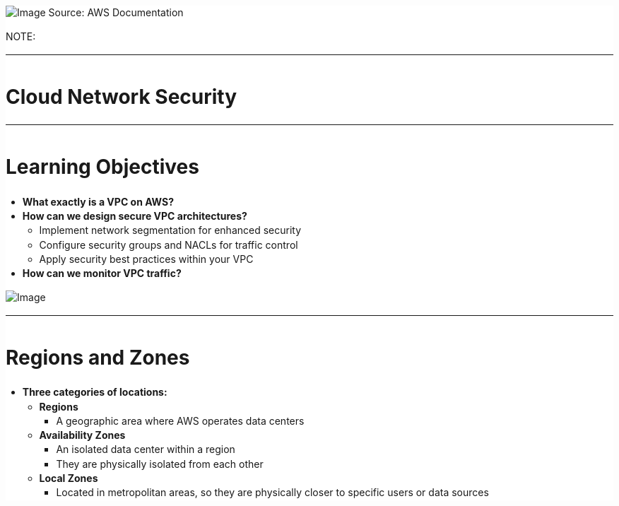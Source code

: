 </div>

<div>

![Image](/ops-401-cybersecurity-guide/curriculum/class-17/slides/assets/16_13.png)
Source: AWS Documentation

</div>

</div>

NOTE:

---


# Cloud Network Security

---


# Learning Objectives

<div>

<div>

- &shy;**What exactly is a VPC on AWS?**
- &shy;**How can we design secure VPC architectures?**
  - &shy;Implement network segmentation for enhanced security
  - Configure security groups and NACLs for traffic control
  - Apply security best practices within your VPC 
- &shy;**How can we monitor VPC traffic?**

</div>

<div>

![Image](/ops-401-cybersecurity-guide/curriculum/class-17/slides/assets/17_01.png)

</div>

</div>

---


# Regions and Zones

<div>

<div>

- &shy;**Three categories of locations:**
  - &shy;**Regions**
    - A geographic area where AWS operates data centers <!-- .element: class="fragment" data-fragment-index="3" -->
  - &shy;**Availability Zones**
    - An isolated data center within a region <!-- .element: class="fragment" data-fragment-index="5" -->
    - They are physically isolated from each other <!-- .element: class="fragment" data-fragment-index="6" -->
  - &shy;**Local Zones**
    - Located in metropolitan areas, so they are physically closer to specific users or data sources <!-- .element: class="fragment" data-fragment-index="8" -->
